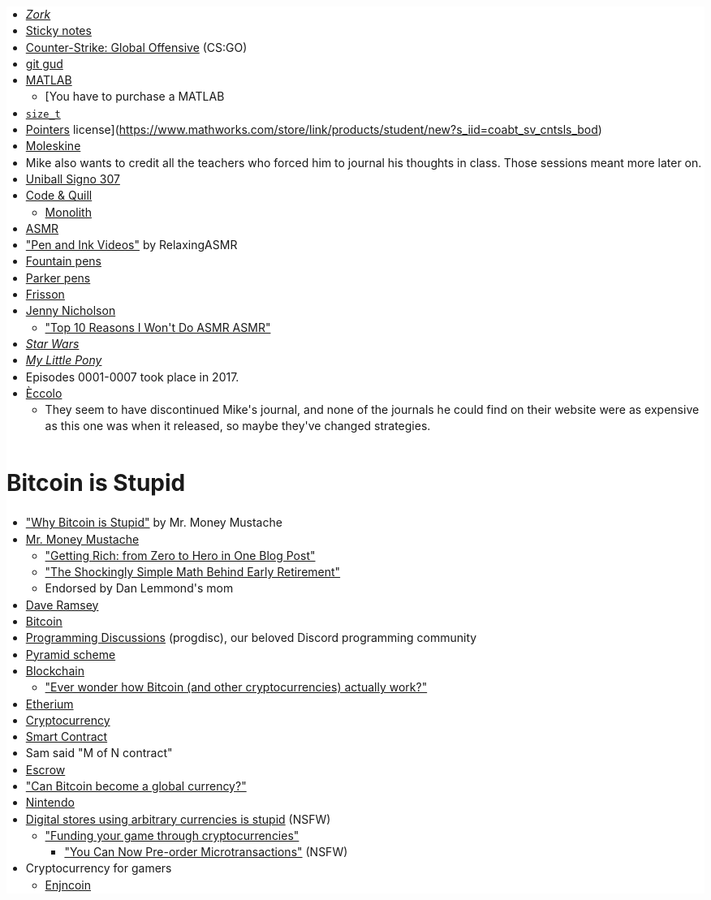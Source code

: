 - [*Zork*](https://en.wikipedia.org/wiki/Zork)
- [Sticky notes](https://en.wikipedia.org/wiki/Post-it_note)
- [Counter-Strike: Global Offensive](https://en.wikipedia.org/wiki/Counter-Strike:_Global_Offensive) (CS:GO)
- [git gud](http://knowyourmeme.com/memes/git-gud)
- [MATLAB](https://www.mathworks.com/products/matlab.html)
  - [You have to purchase a MATLAB
- [`size_t`](https://stackoverflow.com/a/2550799)
- [Pointers](https://www.tutorialspoint.com/cprogramming/c_pointers.htm)
  license](https://www.mathworks.com/store/link/products/student/new?s_iid=coabt_sv_cntsls_bod)
- [Moleskine](https://us.moleskine.com)
- Mike also wants to credit all the teachers who forced him to journal his thoughts in class. Those sessions meant more later on.
- [Uniball Signo
  307](https://www.amazon.com/Uni-Ball-Medium-Retractable-Rollerball-UMN-307/dp/B06XKXFLH6)
- [Code & Quill](https://www.codeandquill.com)
  - [Monolith](https://www.codeandquill.com/collections/notebooks/products/monolith)
- [ASMR](https://en.wikipedia.org/wiki/Autonomous_sensory_meridian_response)
- ["Pen and Ink Videos"](https://www.youtube.com/playlist?list=PLA11D6616FFE38BFC) by RelaxingASMR
- [Fountain pens](https://en.wikipedia.org/wiki/Fountain_pen)
- [Parker pens](http://www.parkerpen.com)
- [Frisson](https://en.wikipedia.org/wiki/Frisson)
- [Jenny Nicholson](https://www.youtube.com/user/JennyENicholson)
  - ["Top 10 Reasons I Won't Do ASMR ASMR"](https://www.youtube.com/watch?v=3QcjAmnDTos)
- [*Star Wars*](https://starwars.com)
- [*My Little Pony*](https://mylittlepony.hasbro.com/en-us)
- Episodes 0001-0007 took place in 2017.
- [Èccolo](https://www.eccololtd.com)
  - They seem to have discontinued Mike's journal, and none of the journals he could find on their website were as expensive as this one was when it released, so maybe they've changed strategies.

# Bitcoin is Stupid
- ["Why Bitcoin is Stupid"](www.mrmoneymustache.com/2018/01/02/why-bitcoin-is-stupid/) by Mr. Money Mustache
- [Mr. Money Mustache](http://www.mrmoneymustache.com/)
  - ["Getting Rich: from Zero to Hero in One Blog Post"](http://www.mrmoneymustache.com/2013/02/22/getting-rich-from-zero-to-hero-in-one-blog-post/)
  - ["The Shockingly Simple Math Behind Early Retirement"](http://www.mrmoneymustache.com/2012/01/13/the-shockingly-simple-math-behind-early-retirement/)
  - Endorsed by Dan Lemmond's mom
- [Dave Ramsey](https://en.wikipedia.org/wiki/Dave_Ramsey)
- [Bitcoin](https://bitcoin.org/en/)
- [Programming Discussions](https://discord.gg/9zT7NHP) (progdisc), our beloved Discord programming community
- [Pyramid scheme](https://en.wikipedia.org/wiki/Pyramid_scheme)
- [Blockchain](https://en.wikipedia.org/wiki/Blockchain)
  - ["Ever wonder how Bitcoin (and other cryptocurrencies) actually work?"](https://www.youtube.com/watch?v=bBC-nXj3Ng4)
- [Etherium](https://ethereum.org)
- [Cryptocurrency](https://en.wikipedia.org/wiki/Cryptocurrency)
- [Smart Contract](https://en.wikipedia.org/wiki/Smart_contract)
- Sam said "M of N contract"
- [Escrow](https://en.wikipedia.org/wiki/Escrow)
- ["Can Bitcoin become a global currency?"](http://usa.inquirer.net/2503/can-bitcoin-become-global-currency)
- [Nintendo](https://www.nintendo.com)
- [Digital stores using arbitrary currencies is stupid](https://youtu.be/G76XL1l0hfQ?t=721) (NSFW)
  - ["Funding your game through cryptocurrencies"](http://www.gamesindustry.biz/articles/2017-11-07-funding-your-game-through-cryptocurrencies)
    - ["You Can Now Pre-order Microtransactions"](https://www.youtube.com/watch?v=kmISqCpO8RE) (NSFW)
- Cryptocurrency for gamers
  - [Enjncoin](https://enjincoin.io/)